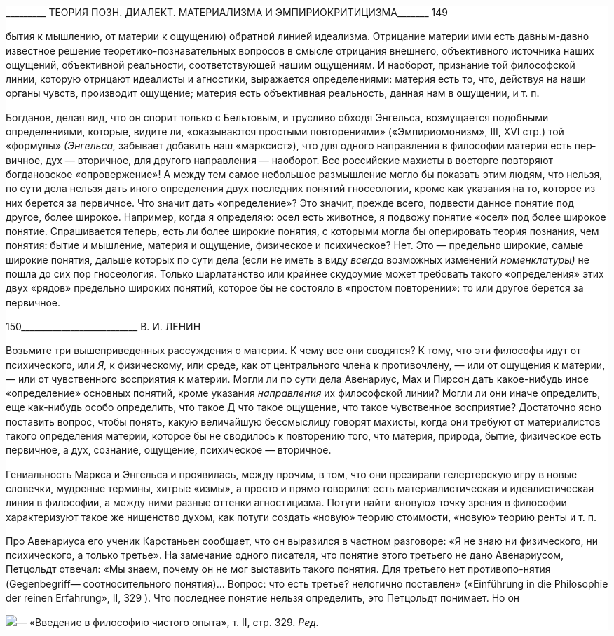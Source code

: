 _________ ТЕОРИЯ ПОЗН. ДИАЛЕКТ. МАТЕРИАЛИЗМА И ЭМПИРИОКРИТИЦИЗМА_______ 149

бытия к мышлению, от материи к ощущению) обратной линией идеализма. Отрицание материи ими есть давным-давно известное решение теоретико-познавательных вопро­сов в смысле отрицания внешнего, объективного источника наших ощущений, объек­тивной реальности, соответствующей нашим ощущениям. И наоборот, признание той философской линии, которую отрицают идеалисты и агностики, выражается определе­ниями: материя есть то, что, действуя на наши органы чувств, производит ощущение; материя есть объективная реальность, данная нам в ощущении, и т. п.

Богданов, делая вид, что он спорит только с Бельтовым, и трусливо обходя Энгельса, возмущается подобными определениями, которые, видите ли, «оказываются простыми повторениями» («Эмпириомонизм», III, XVI стр.) той «формулы» _(Энгельса,_ забывает добавить наш «марксист»), что для одного направления в философии материя есть пер­вичное, дух — вторичное, для другого направления — наоборот. Все российские махи­сты в восторге повторяют богдановское «опровержение»! А между тем самое неболь­шое размышление могло бы показать этим людям, что нельзя, по сути дела нельзя дать иного определения двух последних понятий гносеологии, кроме как указания на то, ко­торое из них берется за первичное. Что значит дать «определение»? Это значит, прежде всего, подвести данное понятие под другое, более широкое. Например, когда я опреде­ляю: осел есть животное, я подвожу понятие «осел» под более широкое понятие. Спра­шивается теперь, есть ли более широкие понятия, с которыми могла бы оперировать теория познания, чем понятия: бытие и мышление, материя и ощущение, физическое и психическое? Нет. Это — предельно широкие, самые широкие понятия, дальше кото­рых по сути дела (если не иметь в виду _всегда_ возможных изменений _номенклатуры)_ не пошла до сих пор гносеология. Только шарлатанство или крайнее скудоумие может требовать такого «определения» этих двух «рядов» предельно широких понятий, кото­рое бы не состояло в «простом повторении»: то или другое берется за первичное.

  

150__________________________ В. И. ЛЕНИН

Возьмите три вышеприведенных рассуждения о материи. К чему все они сводятся? К тому, что эти философы идут от психического, или _Я,_ к физическому, или среде, как от центрального члена к противочлену, — или от ощущения к материи, — или от чувст­венного восприятия к материи. Могли ли по сути дела Авенариус, Мах и Пирсон дать какое-нибудь иное «определение» основных понятий, кроме указания _направления_ их философской линии? Могли ли они иначе определить, еще как-нибудь особо опреде­лить, что такое Д что такое ощущение, что такое чувственное восприятие? Достаточно ясно поставить вопрос, чтобы понять, какую величайшую бессмыслицу говорят махи­сты, когда они требуют от материалистов такого определения материи, которое бы не сводилось к повторению того, что материя, природа, бытие, физическое есть первич­ное, а дух, сознание, ощущение, психическое — вторичное.

Гениальность Маркса и Энгельса и проявилась, между прочим, в том, что они прези­рали гелертерскую игру в новые словечки, мудреные термины, хитрые «измы», а про­сто и прямо говорили: есть материалистическая и идеалистическая линия в философии, а между ними разные оттенки агностицизма. Потуги найти «новую» точку зрения в фи­лософии характеризуют такое же нищенство духом, как потуги создать «новую» тео­рию стоимости, «новую» теорию ренты и т. п.

Про Авенариуса его ученик Карстаньен сообщает, что он выразился в частном раз­говоре: «Я не знаю ни физического, ни психического, а только третье». На замечание одного писателя, что понятие этого третьего не дано Авенариусом, Петцольдт отвечал: «Мы знаем, почему он не мог выставить такого понятия. Для третьего нет противопо-нятия (Gegenbegriff— соотносительного понятия)... Вопрос: что есть третье? нелогич­но поставлен» («Einführung in die Philosophie der reinen Erfahrung», II, 329 ). Что по­следнее понятие нельзя определить, это Петцольдт понимает. Но он

![](file:///C:/Users/bot32/AppData/Local/Temp/msohtmlclip1/01/clip_image002.png)— «Введение в философию чистого опыта», т. II, стр. 329. _Ред._

  